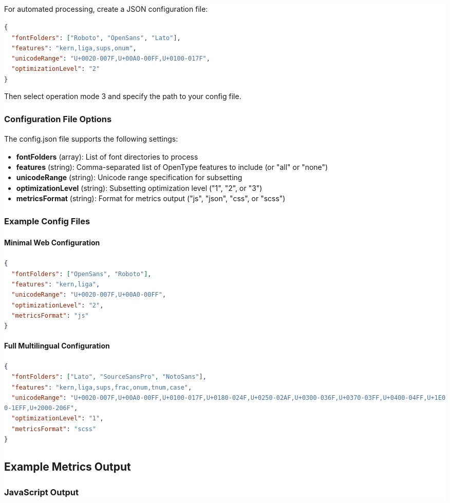 For automated processing, create a JSON configuration file:

```json
{
  "fontFolders": ["Roboto", "OpenSans", "Lato"],
  "features": "kern,liga,sups,onum",
  "unicodeRange": "U+0020-007F,U+00A0-00FF,U+0100-017F",
  "optimizationLevel": "2"
}
```

Then select operation mode 3 and specify the path to your config file.

### Configuration File Options

The config.json file supports the following settings:

- **fontFolders** (array): List of font directories to process
- **features** (string): Comma-separated list of OpenType features to include (or "all" or "none")
- **unicodeRange** (string): Unicode range specification for subsetting
- **optimizationLevel** (string): Subsetting optimization level ("1", "2", or "3")
- **metricsFormat** (string): Format for metrics output ("js", "json", "css", or "scss")

### Example Config Files

#### Minimal Web Configuration

```json
{
  "fontFolders": ["OpenSans", "Roboto"],
  "features": "kern,liga",
  "unicodeRange": "U+0020-007F,U+00A0-00FF",
  "optimizationLevel": "2",
  "metricsFormat": "js"
}
```

#### Full Multilingual Configuration

```json
{
  "fontFolders": ["Lato", "SourceSansPro", "NotoSans"],
  "features": "kern,liga,sups,frac,onum,tnum,case",
  "unicodeRange": "U+0020-007F,U+00A0-00FF,U+0100-017F,U+0180-024F,U+0250-02AF,U+0300-036F,U+0370-03FF,U+0400-04FF,U+1E00-1EFF,U+2000-206F",
  "optimizationLevel": "1",
  "metricsFormat": "scss"
}
```

## Example Metrics Output

### JavaScript Output
